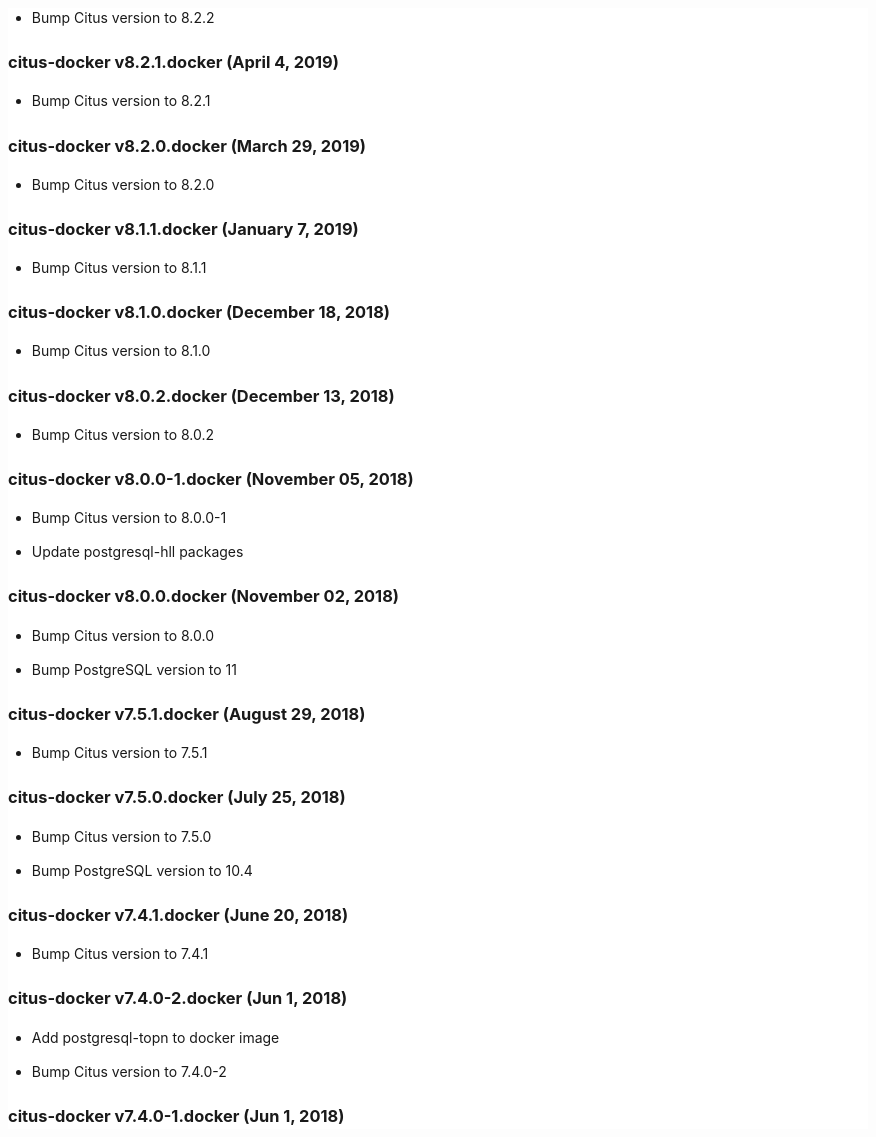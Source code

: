 * Bump Citus version to 8.2.2

### citus-docker v8.2.1.docker (April 4, 2019) ###

* Bump Citus version to 8.2.1

### citus-docker v8.2.0.docker (March 29, 2019) ###

* Bump Citus version to 8.2.0

### citus-docker v8.1.1.docker (January 7, 2019) ###

* Bump Citus version to 8.1.1

### citus-docker v8.1.0.docker (December 18, 2018) ###

* Bump Citus version to 8.1.0

### citus-docker v8.0.2.docker (December 13, 2018) ###

* Bump Citus version to 8.0.2

### citus-docker v8.0.0-1.docker (November 05, 2018) ###

* Bump Citus version to 8.0.0-1

* Update postgresql-hll packages

### citus-docker v8.0.0.docker (November 02, 2018) ###

* Bump Citus version to 8.0.0

* Bump PostgreSQL version to 11

### citus-docker v7.5.1.docker (August 29, 2018) ###

* Bump Citus version to 7.5.1

### citus-docker v7.5.0.docker (July 25, 2018) ###

* Bump Citus version to 7.5.0

* Bump PostgreSQL version to 10.4

### citus-docker v7.4.1.docker (June 20, 2018) ###

* Bump Citus version to 7.4.1

### citus-docker v7.4.0-2.docker (Jun 1, 2018) ###

* Add postgresql-topn to docker image

* Bump Citus version to 7.4.0-2

### citus-docker v7.4.0-1.docker (Jun 1, 2018) ###
